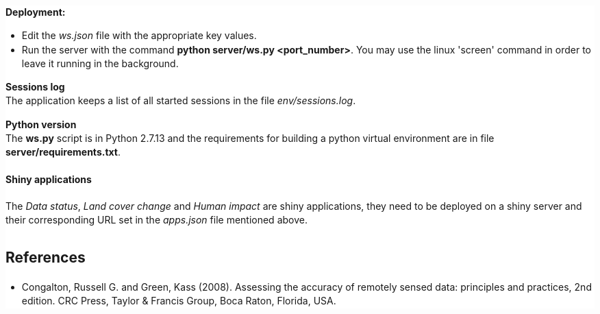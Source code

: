 **Deployment:**  
* Edit the *ws.json* file with the appropriate key values.  
* Run the server with the command **python server/ws.py \<port_number\>**. You may use the linux 'screen' command in order to leave it running in the background.  

**Sessions log**  
The application keeps a list of all started sessions in the file *env/sessions.log*.  

**Python version**  
The **ws.py** script is in Python 2.7.13 and the requirements for building a python virtual environment are in file **server/requirements.txt**.  

#### Shiny applications  

The *Data status*, *Land cover change* and *Human impact* are shiny applications, they need to be deployed on a shiny server and their corresponding URL set in the *apps.json* file mentioned above.  

## References

* Congalton, Russell G. and Green, Kass (2008). Assessing the accuracy of remotely sensed data: principles and practices, 2nd edition. CRC Press, Taylor & Francis Group, Boca Raton, Florida, USA.

